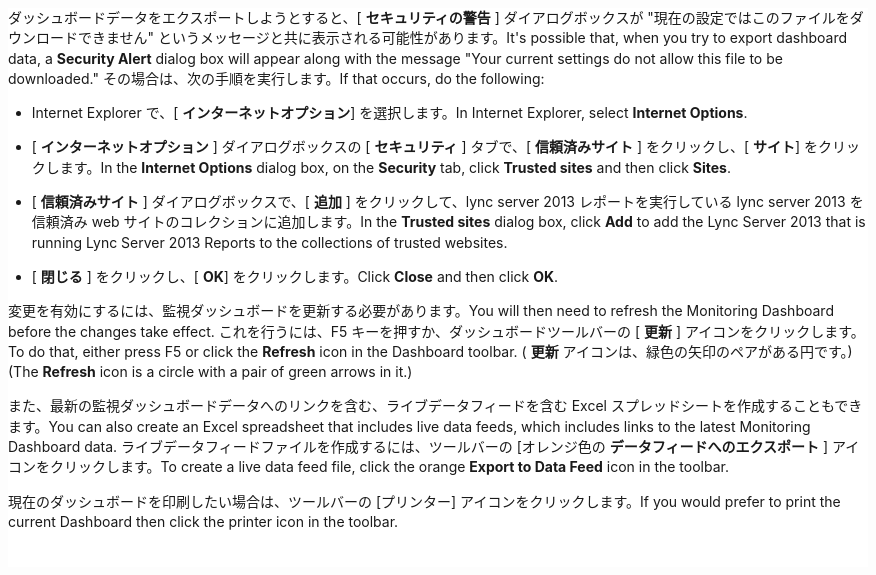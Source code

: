 <span data-ttu-id="f3a39-202">ダッシュボードデータをエクスポートしようとすると、[ **セキュリティの警告** ] ダイアログボックスが "現在の設定ではこのファイルをダウンロードできません" というメッセージと共に表示される可能性があります。</span><span class="sxs-lookup"><span data-stu-id="f3a39-202">It's possible that, when you try to export dashboard data, a **Security Alert** dialog box will appear along with the message "Your current settings do not allow this file to be downloaded."</span></span> <span data-ttu-id="f3a39-203">その場合は、次の手順を実行します。</span><span class="sxs-lookup"><span data-stu-id="f3a39-203">If that occurs, do the following:</span></span>

  - <span data-ttu-id="f3a39-204">Internet Explorer で、[ **インターネットオプション**] を選択します。</span><span class="sxs-lookup"><span data-stu-id="f3a39-204">In Internet Explorer, select **Internet Options**.</span></span>

  - <span data-ttu-id="f3a39-205">[ **インターネットオプション** ] ダイアログボックスの [ **セキュリティ** ] タブで、[ **信頼済みサイト** ] をクリックし、[ **サイト**] をクリックします。</span><span class="sxs-lookup"><span data-stu-id="f3a39-205">In the **Internet Options** dialog box, on the **Security** tab, click **Trusted sites** and then click **Sites**.</span></span>

  - <span data-ttu-id="f3a39-206">[ **信頼済みサイト** ] ダイアログボックスで、[ **追加** ] をクリックして、lync server 2013 レポートを実行している lync server 2013 を信頼済み web サイトのコレクションに追加します。</span><span class="sxs-lookup"><span data-stu-id="f3a39-206">In the **Trusted sites** dialog box, click **Add** to add the Lync Server 2013 that is running Lync Server 2013 Reports to the collections of trusted websites.</span></span>

  - <span data-ttu-id="f3a39-207">[ **閉じる** ] をクリックし、[ **OK**] をクリックします。</span><span class="sxs-lookup"><span data-stu-id="f3a39-207">Click **Close** and then click **OK**.</span></span>

<span data-ttu-id="f3a39-208">変更を有効にするには、監視ダッシュボードを更新する必要があります。</span><span class="sxs-lookup"><span data-stu-id="f3a39-208">You will then need to refresh the Monitoring Dashboard before the changes take effect.</span></span> <span data-ttu-id="f3a39-209">これを行うには、F5 キーを押すか、ダッシュボードツールバーの [ **更新** ] アイコンをクリックします。</span><span class="sxs-lookup"><span data-stu-id="f3a39-209">To do that, either press F5 or click the **Refresh** icon in the Dashboard toolbar.</span></span> <span data-ttu-id="f3a39-210">( **更新** アイコンは、緑色の矢印のペアがある円です。)</span><span class="sxs-lookup"><span data-stu-id="f3a39-210">(The **Refresh** icon is a circle with a pair of green arrows in it.)</span></span>

<span data-ttu-id="f3a39-211">また、最新の監視ダッシュボードデータへのリンクを含む、ライブデータフィードを含む Excel スプレッドシートを作成することもできます。</span><span class="sxs-lookup"><span data-stu-id="f3a39-211">You can also create an Excel spreadsheet that includes live data feeds, which includes links to the latest Monitoring Dashboard data.</span></span> <span data-ttu-id="f3a39-212">ライブデータフィードファイルを作成するには、ツールバーの [オレンジ色の **データフィードへのエクスポート** ] アイコンをクリックします。</span><span class="sxs-lookup"><span data-stu-id="f3a39-212">To create a live data feed file, click the orange **Export to Data Feed** icon in the toolbar.</span></span>

<span data-ttu-id="f3a39-213">現在のダッシュボードを印刷したい場合は、ツールバーの [プリンター] アイコンをクリックします。</span><span class="sxs-lookup"><span data-stu-id="f3a39-213">If you would prefer to print the current Dashboard then click the printer icon in the toolbar.</span></span>

</div>

</div>

<span> </span>

</div>

</div>

</div>

